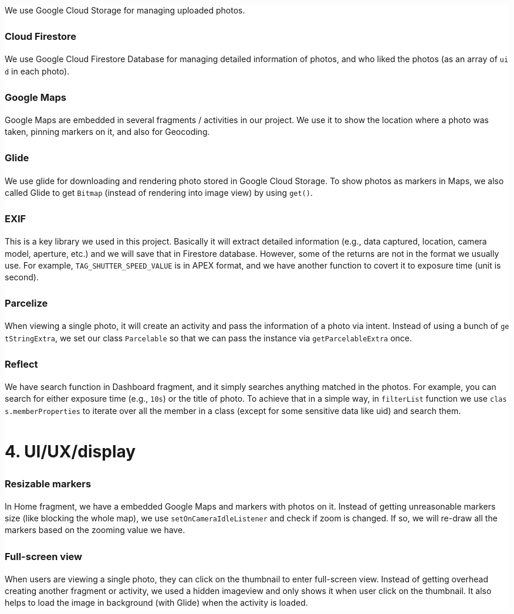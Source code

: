 We use Google Cloud Storage for managing uploaded photos.

### Cloud Firestore

We use Google Cloud Firestore Database for managing detailed information of photos, and who liked the photos (as an array of `uid` in each photo).

### Google Maps

Google Maps are embedded in several fragments / activities in our project. We use it to show the location where a photo was taken, pinning markers on it, and also for Geocoding. 

### Glide

We use glide for downloading and rendering photo stored in Google Cloud Storage. To show photos as markers in Maps, we also called Glide to get `Bitmap` (instead of rendering into image view) by using `get()`.

### EXIF

This is a key library we used in this project. Basically it will extract detailed information (e.g., data captured, location, camera model, aperture, etc.) and we will save that in Firestore database. However, some of the returns are not in the format we usually use. For example, `TAG_SHUTTER_SPEED_VALUE` is in APEX format, and we have another function to covert it to exposure time (unit is second).

### Parcelize

When viewing a single photo, it will create an activity and pass the information of a photo via intent. Instead of using a bunch of `getStringExtra`, we set our class `Parcelable` so that we can pass the instance via `getParcelableExtra` once.

### Reflect

We have search function in Dashboard fragment, and it simply searches anything matched in the photos. For example, you can search for either exposure time (e.g., `10s`) or the title of photo. To achieve that in a simple way, in `filterList` function we use `class.memberProperties` to iterate over all the member in a class (except for some sensitive data like uid) and search them.

# 4. UI/UX/display

### Resizable markers

In Home fragment, we have a embedded Google Maps and markers with photos on it. Instead of getting unreasonable markers size (like blocking the whole map), we use `setOnCameraIdleListener` and check if zoom is changed. If so, we will re-draw all the markers based on the zooming value we have.

### Full-screen view

When users are viewing a single photo, they can click on the thumbnail to enter full-screen view. Instead of getting overhead creating another fragment or activity, we used a hidden imageview and only shows it when user click on the thumbnail. It also helps to load the image in background (with Glide) when the activity is loaded.
